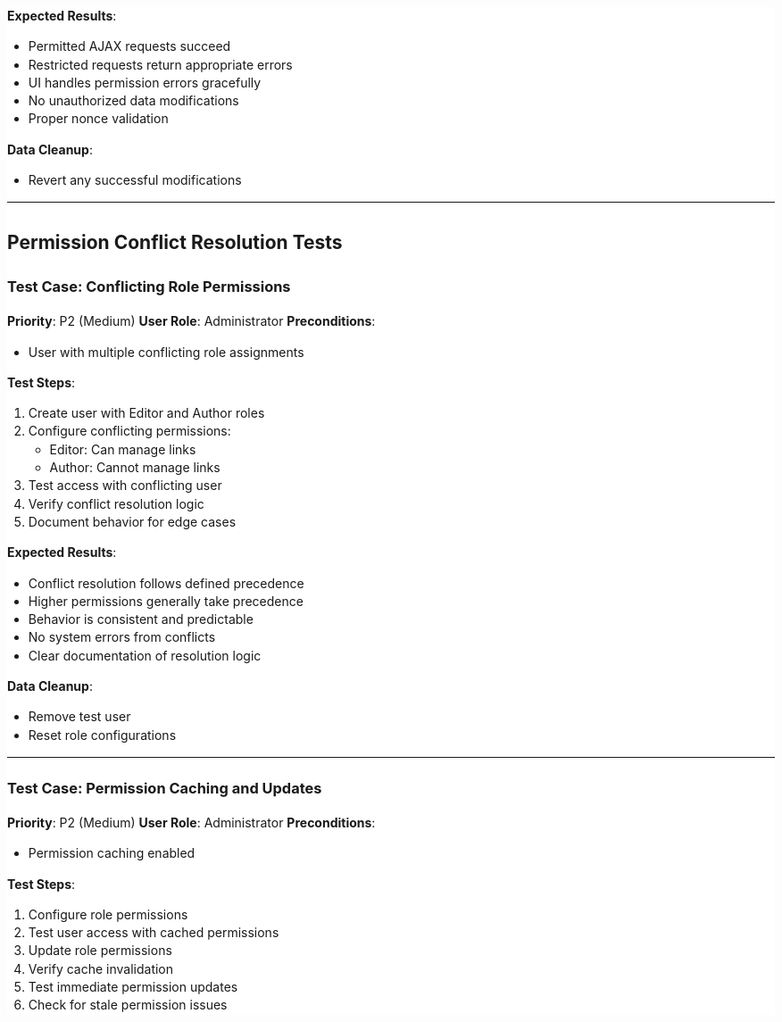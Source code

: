 **Expected Results**:
- Permitted AJAX requests succeed
- Restricted requests return appropriate errors
- UI handles permission errors gracefully
- No unauthorized data modifications
- Proper nonce validation

**Data Cleanup**:
- Revert any successful modifications

---

## Permission Conflict Resolution Tests

### Test Case: Conflicting Role Permissions
**Priority**: P2 (Medium)
**User Role**: Administrator
**Preconditions**: 
- User with multiple conflicting role assignments

**Test Steps**:
1. Create user with Editor and Author roles
2. Configure conflicting permissions:
   - Editor: Can manage links
   - Author: Cannot manage links
3. Test access with conflicting user
4. Verify conflict resolution logic
5. Document behavior for edge cases

**Expected Results**:
- Conflict resolution follows defined precedence
- Higher permissions generally take precedence
- Behavior is consistent and predictable
- No system errors from conflicts
- Clear documentation of resolution logic

**Data Cleanup**:
- Remove test user
- Reset role configurations

---

### Test Case: Permission Caching and Updates
**Priority**: P2 (Medium)
**User Role**: Administrator
**Preconditions**: 
- Permission caching enabled

**Test Steps**:
1. Configure role permissions
2. Test user access with cached permissions
3. Update role permissions
4. Verify cache invalidation
5. Test immediate permission updates
6. Check for stale permission issues
